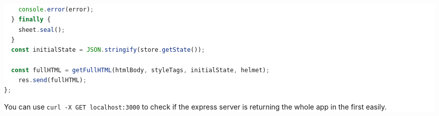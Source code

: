 ```ts
    console.error(error);
  } finally {
    sheet.seal();
  }
  const initialState = JSON.stringify(store.getState());

  const fullHTML = getFullHTML(htmlBody, styleTags, initialState, helmet);
	res.send(fullHTML);
};
```

You can use `curl -X GET localhost:3000` to check if the express server is returning the whole app in the first easily.